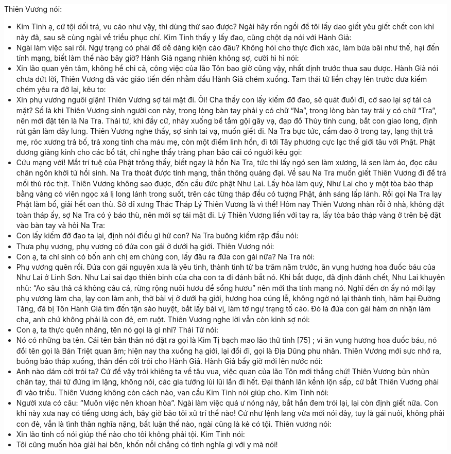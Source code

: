 Thiên Vương nói:
- Kim Tinh ạ, cứ tội dối trá, vu cáo như vậy, thì dùng thứ sao được? Ngài hãy rốn ngồi để tôi lấy dao giết yêu giết chết con khỉ này đã, sau sẽ cùng ngài về triều phục chí.
Kim Tinh thấy y lấy đao, cũng chột dạ nói với Hành Giả:
- Ngài làm việc sai rồi. Ngự trạng có phải để dễ dàng kiện cáo đâu? Không hỏi cho thực đích xác, làm bừa bãi như thế, hại đến tính mạng, biết làm thế nào bây giờ?
Hành Giả ngang nhiên không sợ, cười hì hì nói:
- Xin lão quan yên tâm, không hề chi cả, công việc của lão Tôn bao giờ cũng vậy, nhất định trước thua sau được.
Hành Giả nói chưa dứt lời, Thiên Vương đã vác giáo tiến đến nhằm đầu Hành Giả chém xuống. Tam thái tử liền chạy lên trước đưa kiếm chém yêu ra đỡ lại, kêu to:
- Xin phụ vương nguôi giận!
Thiên Vương sợ tái mặt đi. Ôi! Cha thấy con lấy kiếm đỡ đao, sẽ quát đuổi đi, cớ sao lại sợ tái cả mặt? Số là khi Thiên Vương sinh người con này, trong lòng bàn tay phải y có chữ “Na”, trong lòng bàn tay trái y có chữ “Tra”, nên mới đặt tên là Na Tra. Thái tử, khi đầy cữ, nhảy xuống bể tắm gội gây vạ, đạp đổ Thủy tinh cung, bắt con giao long, định rút gân làm dây lưng. Thiên Vương nghe thấy, sợ sinh tai vạ, muốn giết đi. Na Tra bực tức, cầm dao ở trong tay, lạng thịt trả mẹ, róc xương trả bố, trả xong tinh cha máu mẹ, còn một điểm linh hồn, đi tới Tây phương cực lạc thế giới tâu với Phật. Phật đương giảng kinh cho các bồ tát, chỉ nghe thấy tràng phan bảo cái có người kêu gọi:
- Cứu mạng với!
Mắt trí tuệ của Phật trông thấy, biết ngay là hồn Na Tra, tức thì lấy ngó sen làm xương, lá sen làm áo, đọc câu chân ngôn khởi tử hồi sinh. Na Tra thoát được tính mạng, thần thông quảng đại. Về sau Na Tra muốn giết Thiên Vương đi để trả mối thù róc thịt. Thiên Vương không sao được, đến cầu đức phật Như Lai. Lấy hòa làm quý, Như Lai cho y một tòa bảo tháp bằng vàng có viên ngọc xá lị long lánh trong suốt, trên các từng tháp đều có tượng Phật, ánh sáng lấp lánh. Rồi gọi Na Tra lạy Phật làm bố, giải hết oan thù. Sở dĩ xưng Thác Tháp Lý Thiên Vương là vì thế! Hôm nay Thiên Vương nhàn rỗi ở nhà, không đặt toàn tháp ấy, sợ Na Tra có ý báo thù, nên mới sợ tái mặt đi.
Lý Thiên Vương liền với tay ra, lấy tòa bảo tháp vàng ở trên bệ đặt vào bàn tay và hỏi Na Tra:
- Con lấy kiếm đỡ đao ta lại, định nói điều gì hử con?
Na Tra buông kiếm rập đầu nói:
- Thưa phụ vương, phụ vương có đứa con gái ở dưới hạ giới.
Thiên Vương nói:
- Con ạ, ta chỉ sinh có bốn anh chị em chúng con, lấy đâu ra đứa con gái nữa?
Na Tra nói:
- Phụ vương quên rồi. Đứa con gái nguyên xưa là yêu tinh, thành tinh từ ba trăm năm trước, ăn vụng hương hoa đuốc báu của Như Lai ở Linh Sơn. Như Lai sai đạo thiên binh của cha con ta đi đánh bắt nó. Khi bắt được, đã định đánh chết, Như Lai khuyên nhủ: “Ao sâu thả cá không câu cá, rừng rộng nuôi hươu để sổng hươu” nên mới tha tính mạng nó. Nghĩ đến ơn ấy nó mới lạy phụ vương làm cha, lạy con làm anh, thờ bài vị ở dưới hạ giới, hương hoa cúng lễ, không ngờ nó lại thành tinh, hãm hại Đường Tăng, đã bị Tôn Hành Giả tìm đến tận sào huyệt, bắt lấy bài vị, làm tờ ngự trạng tố cáo. Đó là đứa con gái hàm ơn nhận làm cha, anh chứ không phải là con đẻ, em ruột.
Thiên Vương nghe lời vẫn còn kinh sợ nói:
- Con ạ, ta thực quên nhãng, tên nó gọi là gì nhỉ?
Thái Tử nói:
- Nó có những ba tên. Cái tên bản thân nó đặt ra gọi là Kim Tị bạch mao lão thử tinh
[75]
; vì ăn vụng hương hoa đuốc báu, nó đổi tên gọi là Bán Triệt quan âm; hiện nay tha xuống hạ giới, lại đổi đi, gọi là Địa Dũng phu nhân.
Thiên Vương mới sực nhớ ra, buông bảo tháp xuống, thân đến cởi trói cho Hành Giả.
Hành Giả bấy giờ mới lên nước nói:
- Anh nào dám cởi trói ta? Cứ để vậy trói khiêng ta về tâu vua, việc quan của lão Tôn mới thắng chứ!
Thiên Vương bủn nhủn chân tay, thái tử đứng im lặng, không nói, các gia tướng lùi lũi lẩn đi hết.
Đại thánh lăn kềnh lộn sấp, cứ bắt Thiên Vương phải đi vào triều. Thiên Vương không còn cách nào, van cầu Kim Tinh nói giúp cho.
Kim Tinh nói:
- Người xưa có câu: “Muôn việc nên khoan hòa”. Ngài làm việc quá ư nóng nảy, bắt hắn đem trói lại, lại còn định giết nữa. Con khỉ này xưa nay có tiếng ương ách, bây giờ bảo tôi xử trí thế nào! Cứ như lệnh lang vừa mới nói đây, tuy là gái nuôi, không phải con đẻ, vẫn là tình thân nghĩa nặng, bất luận thế nào, ngài cũng là kẻ có tội.
Thiên vương nói:
- Xin lão tinh cố nói giúp thế nào cho tôi không phải tội.
Kim Tinh nói:
- Tôi cũng muốn hòa giải hai bên, khốn nỗi chẳng có tình nghĩa gì với y mà nói!